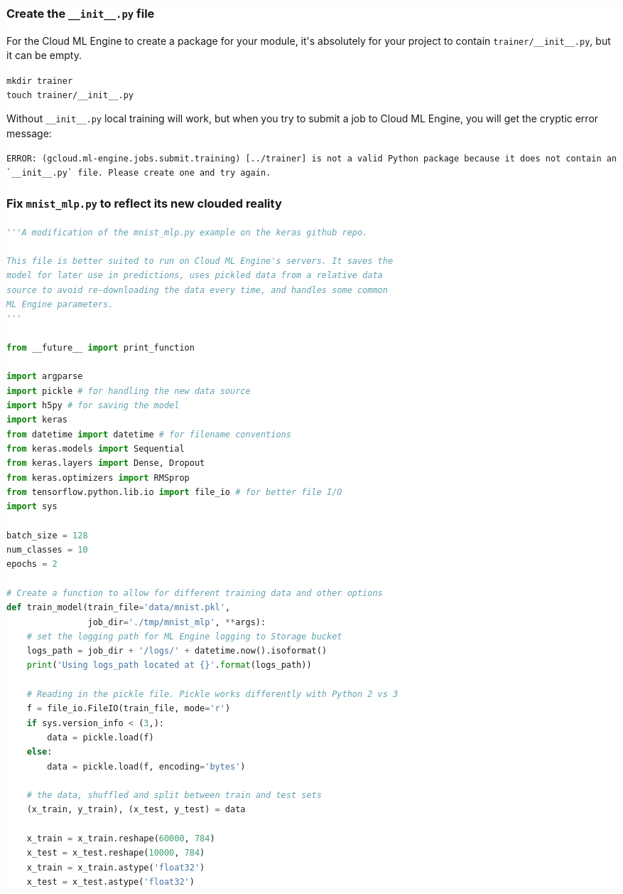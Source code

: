 ### Create the `__init__.py` file

For the Cloud ML Engine to create a package for your module, it's absolutely for your project to contain `trainer/__init__.py`, but it can be empty.
```shell
mkdir trainer
touch trainer/__init__.py
```
Without `__init__.py` local training will work, but when you try to submit a job to Cloud ML Engine, you will get the cryptic error message:
```shell
ERROR: (gcloud.ml-engine.jobs.submit.training) [../trainer] is not a valid Python package because it does not contain an `__init__.py` file. Please create one and try again.
```

### Fix `mnist_mlp.py` to reflect its new clouded reality

```python
'''A modification of the mnist_mlp.py example on the keras github repo.

This file is better suited to run on Cloud ML Engine's servers. It saves the
model for later use in predictions, uses pickled data from a relative data
source to avoid re-downloading the data every time, and handles some common
ML Engine parameters.
'''

from __future__ import print_function

import argparse
import pickle # for handling the new data source
import h5py # for saving the model
import keras
from datetime import datetime # for filename conventions
from keras.models import Sequential
from keras.layers import Dense, Dropout
from keras.optimizers import RMSprop
from tensorflow.python.lib.io import file_io # for better file I/O
import sys

batch_size = 128
num_classes = 10
epochs = 2

# Create a function to allow for different training data and other options
def train_model(train_file='data/mnist.pkl',
                job_dir='./tmp/mnist_mlp', **args):
    # set the logging path for ML Engine logging to Storage bucket
    logs_path = job_dir + '/logs/' + datetime.now().isoformat()
    print('Using logs_path located at {}'.format(logs_path))

    # Reading in the pickle file. Pickle works differently with Python 2 vs 3
    f = file_io.FileIO(train_file, mode='r')
    if sys.version_info < (3,):
        data = pickle.load(f)
    else:
        data = pickle.load(f, encoding='bytes')

    # the data, shuffled and split between train and test sets
    (x_train, y_train), (x_test, y_test) = data

    x_train = x_train.reshape(60000, 784)
    x_test = x_test.reshape(10000, 784)
    x_train = x_train.astype('float32')
    x_test = x_test.astype('float32')
```

[Cloud ML Engine]: https://cloud.google.com/ml-engine/
[`gcloud ml-engine` documentation]: https://cloud.google.com/sdk/gcloud/reference/ml-engine/
[github]: https://github.com/fchollet/keras/tree/master/examples
[Google Cloud SDK]: https://cloud.google.com/sdk/
[job status]: https://console.cloud.google.com/mlengine/jobs/
[MNIST dataset]: http://yann.lecun.com/exdb/mnist/
[MNIST example]: https://github.com/fchollet/keras/blob/master/examples/mnist_mlp.py
[more general data preparation process]: https://cloud.google.com/ml-engine/docs/concepts/data-prep
[requires a TensorFlow application to be pre-packaged]: https://cloud.google.com/ml-engine/docs/how-tos/packaging-trainer
[tutorial that helped greatly]: http://liufuyang.github.io/2017/04/02/just-another-tensorflow-beginner-guide-4.html